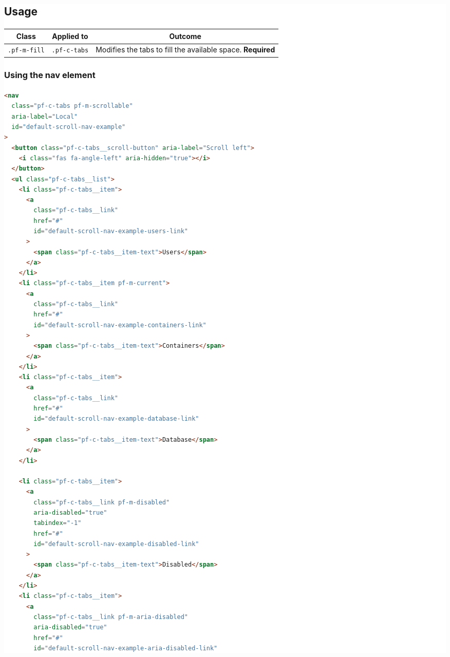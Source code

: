 ## Usage

| Class        | Applied to   | Outcome                                                     |
| ------------ | ------------ | ----------------------------------------------------------- |
| `.pf-m-fill` | `.pf-c-tabs` | Modifies the tabs to fill the available space. **Required** |

### Using the nav element

```html
<nav
  class="pf-c-tabs pf-m-scrollable"
  aria-label="Local"
  id="default-scroll-nav-example"
>
  <button class="pf-c-tabs__scroll-button" aria-label="Scroll left">
    <i class="fas fa-angle-left" aria-hidden="true"></i>
  </button>
  <ul class="pf-c-tabs__list">
    <li class="pf-c-tabs__item">
      <a
        class="pf-c-tabs__link"
        href="#"
        id="default-scroll-nav-example-users-link"
      >
        <span class="pf-c-tabs__item-text">Users</span>
      </a>
    </li>
    <li class="pf-c-tabs__item pf-m-current">
      <a
        class="pf-c-tabs__link"
        href="#"
        id="default-scroll-nav-example-containers-link"
      >
        <span class="pf-c-tabs__item-text">Containers</span>
      </a>
    </li>
    <li class="pf-c-tabs__item">
      <a
        class="pf-c-tabs__link"
        href="#"
        id="default-scroll-nav-example-database-link"
      >
        <span class="pf-c-tabs__item-text">Database</span>
      </a>
    </li>

    <li class="pf-c-tabs__item">
      <a
        class="pf-c-tabs__link pf-m-disabled"
        aria-disabled="true"
        tabindex="-1"
        href="#"
        id="default-scroll-nav-example-disabled-link"
      >
        <span class="pf-c-tabs__item-text">Disabled</span>
      </a>
    </li>
    <li class="pf-c-tabs__item">
      <a
        class="pf-c-tabs__link pf-m-aria-disabled"
        aria-disabled="true"
        href="#"
        id="default-scroll-nav-example-aria-disabled-link"
```